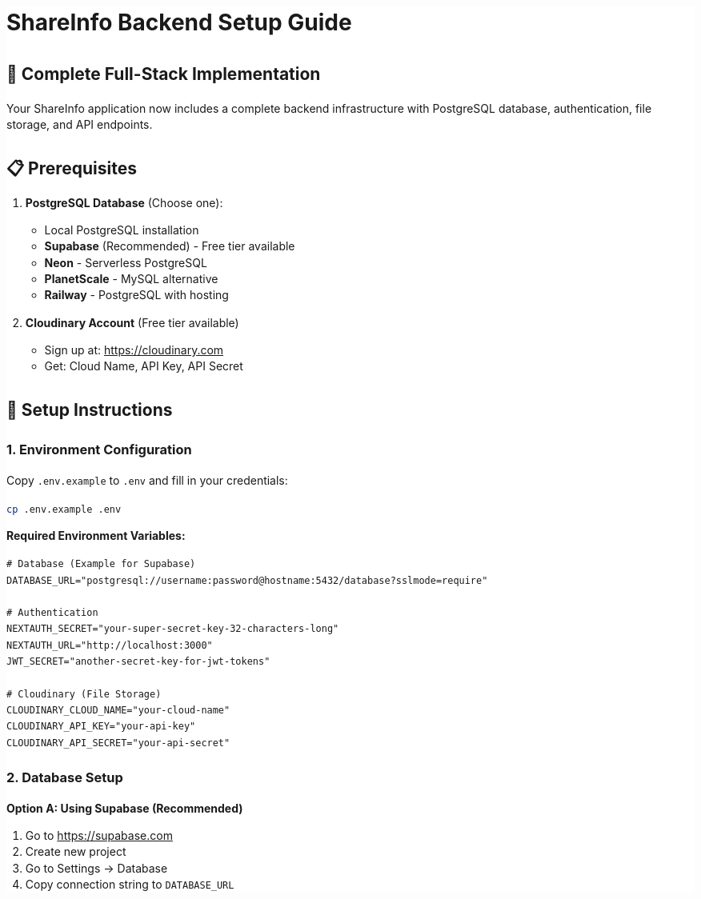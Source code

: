# ShareInfo Backend Setup Guide

## 🚀 Complete Full-Stack Implementation

Your ShareInfo application now includes a complete backend infrastructure with PostgreSQL database, authentication, file storage, and API endpoints.

## 📋 Prerequisites

1. **PostgreSQL Database** (Choose one):
   - Local PostgreSQL installation
   - **Supabase** (Recommended) - Free tier available
   - **Neon** - Serverless PostgreSQL
   - **PlanetScale** - MySQL alternative
   - **Railway** - PostgreSQL with hosting

2. **Cloudinary Account** (Free tier available)
   - Sign up at: https://cloudinary.com
   - Get: Cloud Name, API Key, API Secret

## 🔧 Setup Instructions

### 1. Environment Configuration

Copy `.env.example` to `.env` and fill in your credentials:

```bash
cp .env.example .env
```

**Required Environment Variables:**

```env
# Database (Example for Supabase)
DATABASE_URL="postgresql://username:password@hostname:5432/database?sslmode=require"

# Authentication
NEXTAUTH_SECRET="your-super-secret-key-32-characters-long"
NEXTAUTH_URL="http://localhost:3000"
JWT_SECRET="another-secret-key-for-jwt-tokens"

# Cloudinary (File Storage)
CLOUDINARY_CLOUD_NAME="your-cloud-name"
CLOUDINARY_API_KEY="your-api-key"
CLOUDINARY_API_SECRET="your-api-secret"
```

### 2. Database Setup

**Option A: Using Supabase (Recommended)**

1. Go to https://supabase.com
2. Create new project
3. Go to Settings → Database
4. Copy connection string to `DATABASE_URL`
